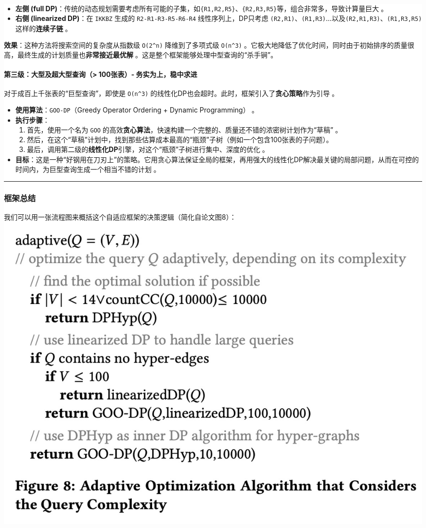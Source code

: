   * **左侧 (full DP)**：传统的动态规划需要考虑所有可能的子集，如`{R1,R2,R5}`、`{R2,R3,R5}`等，组合非常多，导致计算量巨大 。
  * **右侧 (linearized DP)**：在 `IKKBZ` 生成的 `R2-R1-R3-R5-R6-R4` 线性序列上，DP只考虑 `(R2,R1)`、`(R1,R3)`...以及`(R2,R1,R3)`、`(R1,R3,R5)` 这样的**连续子链** 。

**效果**：这种方法将搜索空间的复杂度从指数级 `O(2^n)` 降维到了多项式级 `O(n^3)` 。它极大地降低了优化时间，同时由于初始排序的质量很高，最终生成的计划质量也**非常接近最优解** 。这是整个框架能够处理中型查询的“杀手锏”。

#### 第三级：大型及超大型查询（\> 100张表）- 务实为上，稳中求进

对于成百上千张表的“巨型查询”，即使是 `O(n^3)` 的线性化DP也会超时。此时，框架引入了**贪心策略**作为引导 。

  * **使用算法**：`GOO-DP`（Greedy Operator Ordering + Dynamic Programming） 。
  * **执行步骤**：
    1.  首先，使用一个名为 `GOO` 的高效**贪心算法**，快速构建一个完整的、质量还不错的浓密树计划作为“草稿” 。
    2.  然后，在这个“草稿”计划中，找到那些估算成本最高的“瓶颈”子树（例如一个包含100张表的子问题）。
    3.  最后，调用第二级的**线性化DP**引擎，对这个“瓶颈”子树进行集中、深度的优化 。
  * **目标**：这是一种“好钢用在刀刃上”的策略。它用贪心算法保证全局的框架，再用强大的线性化DP解决最关键的局部问题，从而在可控的时间内，为巨型查询生成一个相当不错的计划 。

-----

### 框架总结

我们可以用一张流程图来概括这个自适应框架的决策逻辑（简化自论文图8）：  ![pic](20251009_05_pic_004.jpg)  
